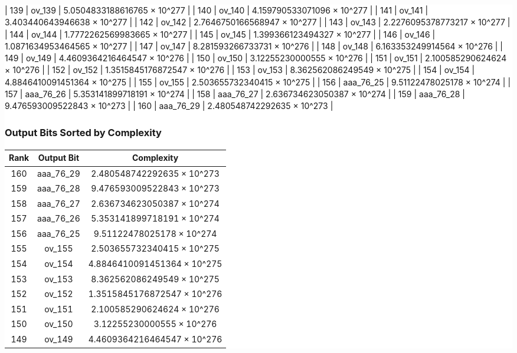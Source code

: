 | 139 | ov_139 | 5.0504833188616765 × 10^277 |
| 140 | ov_140 | 4.159790533071096 × 10^277 |
| 141 | ov_141 | 3.403440643946638 × 10^277 |
| 142 | ov_142 | 2.7646750166568947 × 10^277 |
| 143 | ov_143 | 2.2276095378773217 × 10^277 |
| 144 | ov_144 | 1.7772262569983665 × 10^277 |
| 145 | ov_145 | 1.399366123494327 × 10^277 |
| 146 | ov_146 | 1.0871634953464565 × 10^277 |
| 147 | ov_147 | 8.281593266733731 × 10^276 |
| 148 | ov_148 | 6.163353249914564 × 10^276 |
| 149 | ov_149 | 4.4609364216464547 × 10^276 |
| 150 | ov_150 | 3.12255230000555 × 10^276 |
| 151 | ov_151 | 2.100585290624624 × 10^276 |
| 152 | ov_152 | 1.3515845176872547 × 10^276 |
| 153 | ov_153 | 8.362562086249549 × 10^275 |
| 154 | ov_154 | 4.8846410091451364 × 10^275 |
| 155 | ov_155 | 2.503655732340415 × 10^275 |
| 156 | aaa_76_25 | 9.51122478025178 × 10^274 |
| 157 | aaa_76_26 | 5.353141899718191 × 10^274 |
| 158 | aaa_76_27 | 2.636734623050387 × 10^274 |
| 159 | aaa_76_28 | 9.476593009522843 × 10^273 |
| 160 | aaa_76_29 | 2.480548742292635 × 10^273 |

### Output Bits Sorted by Complexity

| Rank | Output Bit | Complexity |
|:----:|:----------:|:----------:|
| 160 | aaa_76_29 | 2.480548742292635 × 10^273 |
| 159 | aaa_76_28 | 9.476593009522843 × 10^273 |
| 158 | aaa_76_27 | 2.636734623050387 × 10^274 |
| 157 | aaa_76_26 | 5.353141899718191 × 10^274 |
| 156 | aaa_76_25 | 9.51122478025178 × 10^274 |
| 155 | ov_155 | 2.503655732340415 × 10^275 |
| 154 | ov_154 | 4.8846410091451364 × 10^275 |
| 153 | ov_153 | 8.362562086249549 × 10^275 |
| 152 | ov_152 | 1.3515845176872547 × 10^276 |
| 151 | ov_151 | 2.100585290624624 × 10^276 |
| 150 | ov_150 | 3.12255230000555 × 10^276 |
| 149 | ov_149 | 4.4609364216464547 × 10^276 |